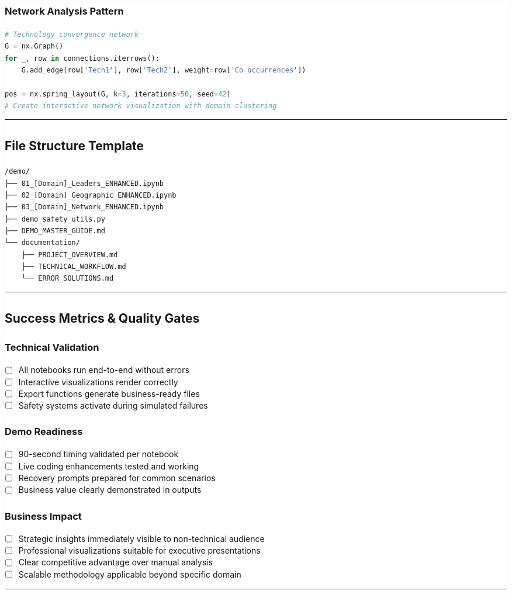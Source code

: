 ### Network Analysis Pattern
```python
# Technology convergence network
G = nx.Graph()
for _, row in connections.iterrows():
    G.add_edge(row['Tech1'], row['Tech2'], weight=row['Co_occurrences'])

pos = nx.spring_layout(G, k=3, iterations=50, seed=42)
# Create interactive network visualization with domain clustering
```

---

## File Structure Template
```
/demo/
├── 01_[Domain]_Leaders_ENHANCED.ipynb
├── 02_[Domain]_Geographic_ENHANCED.ipynb  
├── 03_[Domain]_Network_ENHANCED.ipynb
├── demo_safety_utils.py
├── DEMO_MASTER_GUIDE.md
└── documentation/
    ├── PROJECT_OVERVIEW.md
    ├── TECHNICAL_WORKFLOW.md
    └── ERROR_SOLUTIONS.md
```

---

## Success Metrics & Quality Gates

### Technical Validation
- [ ] All notebooks run end-to-end without errors
- [ ] Interactive visualizations render correctly  
- [ ] Export functions generate business-ready files
- [ ] Safety systems activate during simulated failures

### Demo Readiness
- [ ] 90-second timing validated per notebook
- [ ] Live coding enhancements tested and working
- [ ] Recovery prompts prepared for common scenarios
- [ ] Business value clearly demonstrated in outputs

### Business Impact
- [ ] Strategic insights immediately visible to non-technical audience
- [ ] Professional visualizations suitable for executive presentations
- [ ] Clear competitive advantage over manual analysis
- [ ] Scalable methodology applicable beyond specific domain

---
